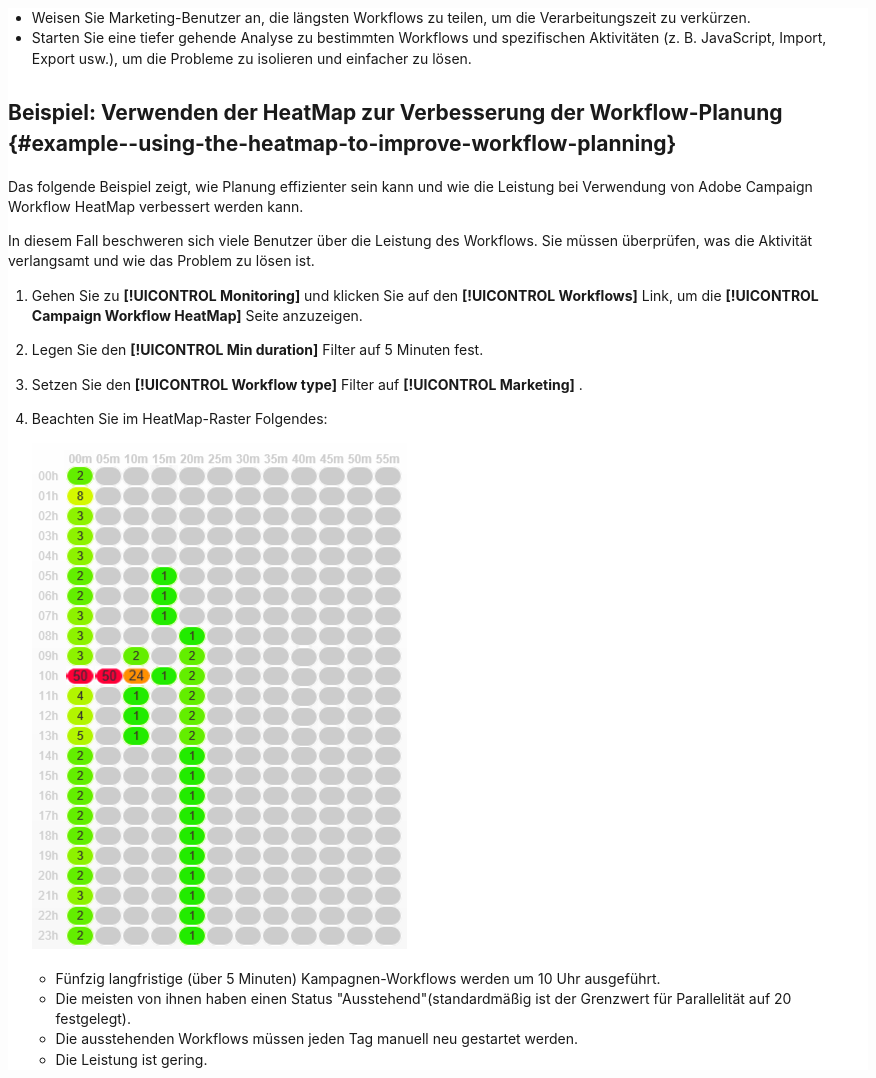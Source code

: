    * Weisen Sie Marketing-Benutzer an, die längsten Workflows zu teilen, um die Verarbeitungszeit zu verkürzen.
   * Starten Sie eine tiefer gehende Analyse zu bestimmten Workflows und spezifischen Aktivitäten (z. B. JavaScript, Import, Export usw.), um die Probleme zu isolieren und einfacher zu lösen.

## Beispiel: Verwenden der HeatMap zur Verbesserung der Workflow-Planung {#example--using-the-heatmap-to-improve-workflow-planning}

Das folgende Beispiel zeigt, wie Planung effizienter sein kann und wie die Leistung bei Verwendung von Adobe Campaign Workflow HeatMap verbessert werden kann.

In diesem Fall beschweren sich viele Benutzer über die Leistung des Workflows. Sie müssen überprüfen, was die Aktivität verlangsamt und wie das Problem zu lösen ist.

1. Gehen Sie zu **[!UICONTROL Monitoring]** und klicken Sie auf den **[!UICONTROL Workflows]** Link, um die **[!UICONTROL Campaign Workflow HeatMap]** Seite anzuzeigen.
1. Legen Sie den **[!UICONTROL Min duration]** Filter auf 5 Minuten fest.
1. Setzen Sie den **[!UICONTROL Workflow type]** Filter auf **[!UICONTROL Marketing]** .
1. Beachten Sie im HeatMap-Raster Folgendes:

   ![](assets/wkf_monitoring_without.png)

   * Fünfzig langfristige (über 5 Minuten) Kampagnen-Workflows werden um 10 Uhr ausgeführt.
   * Die meisten von ihnen haben einen Status &quot;Ausstehend&quot;(standardmäßig ist der Grenzwert für Parallelität auf 20 festgelegt).
   * Die ausstehenden Workflows müssen jeden Tag manuell neu gestartet werden.
   * Die Leistung ist gering.
